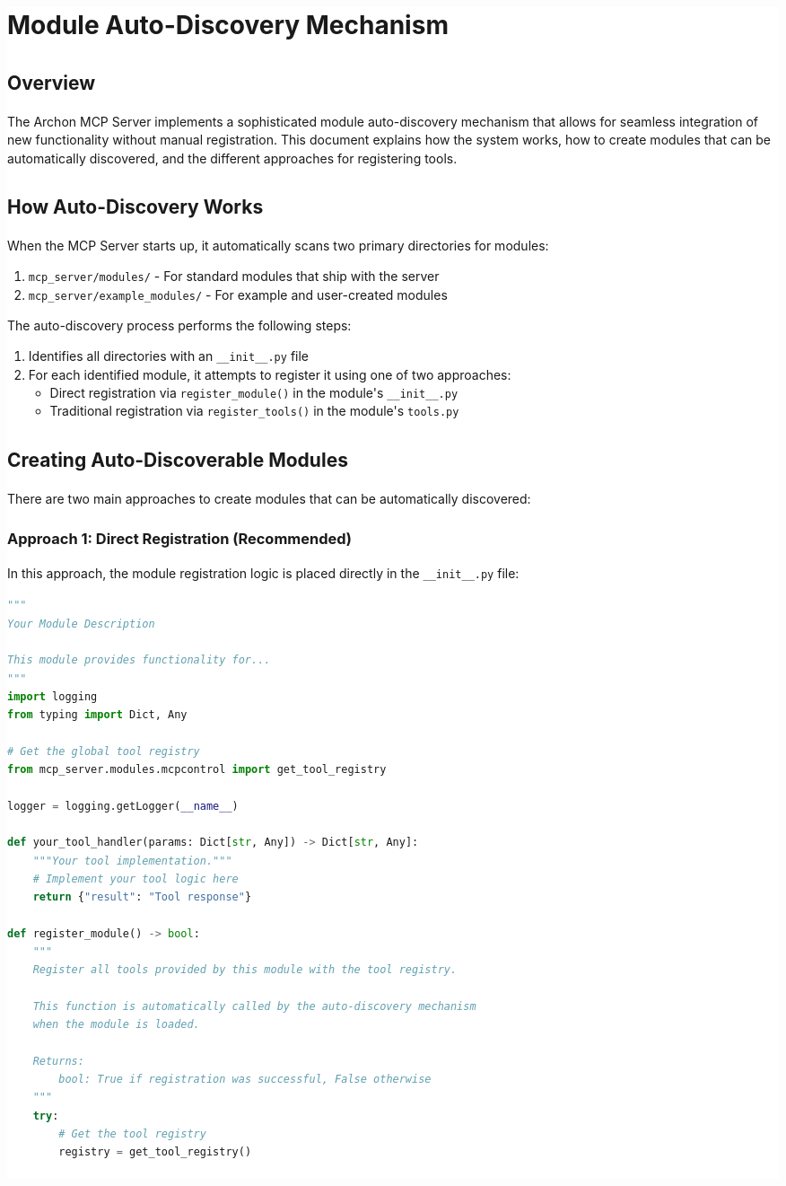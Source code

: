 # Module Auto-Discovery Mechanism

## Overview

The Archon MCP Server implements a sophisticated module auto-discovery mechanism that allows for seamless integration of new functionality without manual registration. This document explains how the system works, how to create modules that can be automatically discovered, and the different approaches for registering tools.

## How Auto-Discovery Works

When the MCP Server starts up, it automatically scans two primary directories for modules:

1. `mcp_server/modules/` - For standard modules that ship with the server
2. `mcp_server/example_modules/` - For example and user-created modules

The auto-discovery process performs the following steps:

1. Identifies all directories with an `__init__.py` file
2. For each identified module, it attempts to register it using one of two approaches:
   - Direct registration via `register_module()` in the module's `__init__.py`
   - Traditional registration via `register_tools()` in the module's `tools.py`

## Creating Auto-Discoverable Modules

There are two main approaches to create modules that can be automatically discovered:

### Approach 1: Direct Registration (Recommended)

In this approach, the module registration logic is placed directly in the `__init__.py` file:

```python
"""
Your Module Description

This module provides functionality for...
"""
import logging
from typing import Dict, Any

# Get the global tool registry
from mcp_server.modules.mcpcontrol import get_tool_registry

logger = logging.getLogger(__name__)

def your_tool_handler(params: Dict[str, Any]) -> Dict[str, Any]:
    """Your tool implementation."""
    # Implement your tool logic here
    return {"result": "Tool response"}

def register_module() -> bool:
    """
    Register all tools provided by this module with the tool registry.
    
    This function is automatically called by the auto-discovery mechanism
    when the module is loaded.
    
    Returns:
        bool: True if registration was successful, False otherwise
    """
    try:
        # Get the tool registry
        registry = get_tool_registry()
        
```